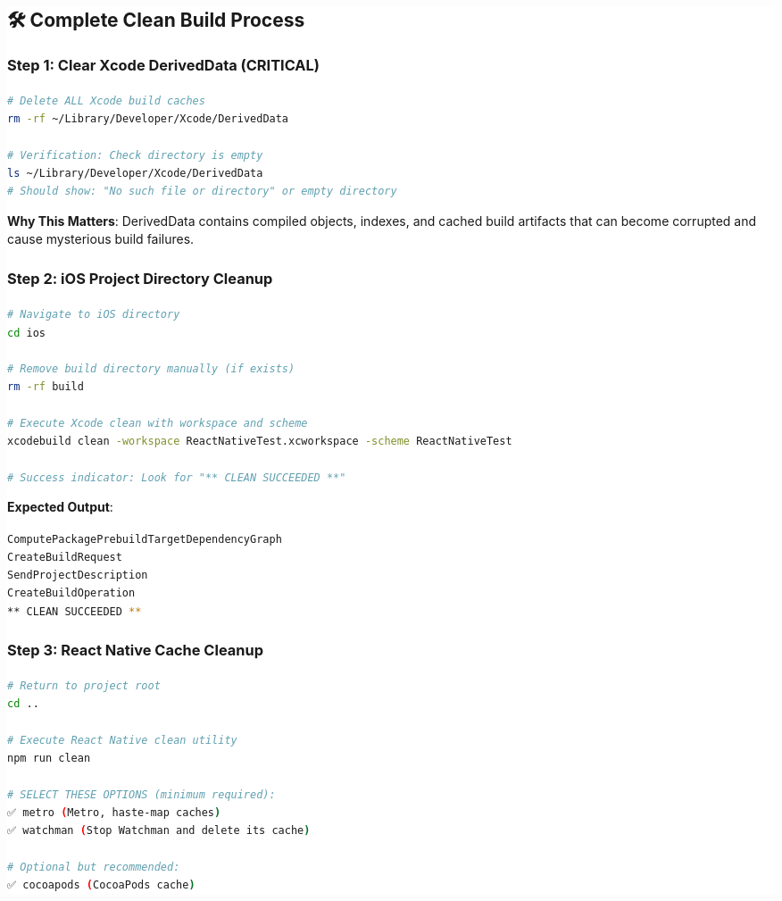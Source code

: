 
## 🛠 **Complete Clean Build Process**

### **Step 1: Clear Xcode DerivedData (CRITICAL)**
```bash
# Delete ALL Xcode build caches
rm -rf ~/Library/Developer/Xcode/DerivedData

# Verification: Check directory is empty
ls ~/Library/Developer/Xcode/DerivedData
# Should show: "No such file or directory" or empty directory
```

**Why This Matters**: DerivedData contains compiled objects, indexes, and cached build artifacts that can become corrupted and cause mysterious build failures.

### **Step 2: iOS Project Directory Cleanup**
```bash
# Navigate to iOS directory
cd ios

# Remove build directory manually (if exists)
rm -rf build

# Execute Xcode clean with workspace and scheme
xcodebuild clean -workspace ReactNativeTest.xcworkspace -scheme ReactNativeTest

# Success indicator: Look for "** CLEAN SUCCEEDED **"
```

**Expected Output**:
```bash
ComputePackagePrebuildTargetDependencyGraph
CreateBuildRequest
SendProjectDescription
CreateBuildOperation
** CLEAN SUCCEEDED **
```

### **Step 3: React Native Cache Cleanup**
```bash
# Return to project root
cd ..

# Execute React Native clean utility
npm run clean

# SELECT THESE OPTIONS (minimum required):
✅ metro (Metro, haste-map caches)
✅ watchman (Stop Watchman and delete its cache)

# Optional but recommended:
✅ cocoapods (CocoaPods cache)
```
